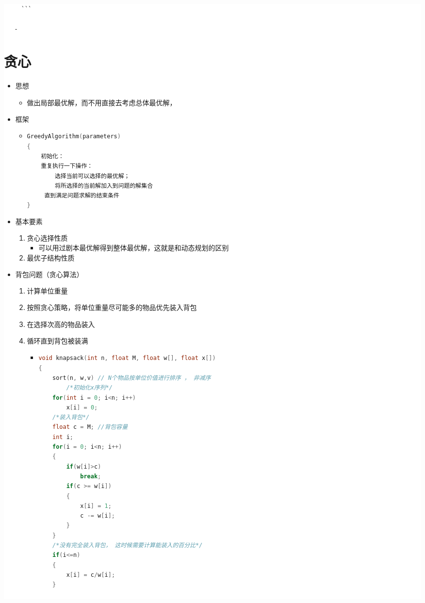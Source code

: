          ```
       
       - 

# 贪心

- 思想

  - 做出局部最优解，而不用直接去考虑总体最优解，

- 框架

  - ```C++
    GreedyAlgorithm(parameters)
    {
        初始化：
        重复执行一下操作：
            选择当前可以选择的最优解；
            将所选择的当前解加入到问题的解集合
         直到满足问题求解的结束条件
    }
    ```

- 基本要素

  1. 贪心选择性质
     - 可以用过剧本最优解得到整体最优解，这就是和动态规划的区别
  2. 最优子结构性质

- 背包问题（贪心算法）

  1. 计算单位重量

  2. 按照贪心策略，将单位重量尽可能多的物品优先装入背包

  3. 在选择次高的物品装入

  4. 循环直到背包被装满

     - ```c++
       void knapsack(int n, float M, float w[], float x[])
       {
           sort(n, w,v) // N个物品按单位价值进行排序 ， 非减序
               /*初始化x序列*/
           for(int i = 0; i<n; i++)
               x[i] = 0;
           /*装入背包*/
           float c = M; //背包容量
           int i;
           for(i = 0; i<n; i++)
           {
               if(w[i]>c)
                   break;
               if(c >= w[i])
               {
                   x[i] = 1;
                   c -= w[i];
               }
           }
           /*没有完全装入背包， 这时候需要计算能装入的百分比*/
           if(i<=n)
           {
               x[i] = c/w[i];
           }
           